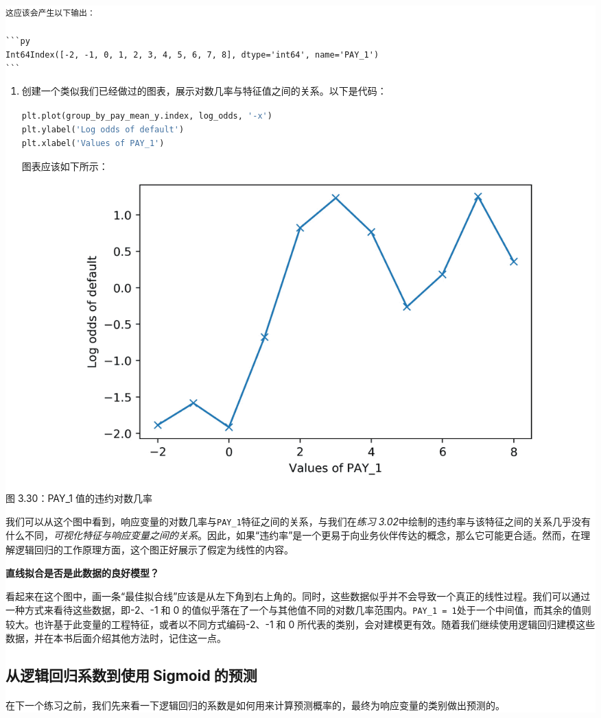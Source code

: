     这应该会产生以下输出：

    ```py
    Int64Index([-2, -1, 0, 1, 2, 3, 4, 5, 6, 7, 8], dtype='int64', name='PAY_1')
    ```

1.  创建一个类似我们已经做过的图表，展示对数几率与特征值之间的关系。以下是代码：

    ```py
    plt.plot(group_by_pay_mean_y.index, log_odds, '-x')
    plt.ylabel('Log odds of default')
    plt.xlabel('Values of PAY_1')
    ```

    图表应该如下所示：

    ![图 3.30：PAY_1 值的违约对数几率    ](img/B16925_03_30.jpg)

图 3.30：PAY_1 值的违约对数几率

我们可以从这个图中看到，响应变量的对数几率与`PAY_1`特征之间的关系，与我们在*练习 3.02*中绘制的违约率与该特征之间的关系几乎没有什么不同，*可视化特征与响应变量之间的关系*。因此，如果“违约率”是一个更易于向业务伙伴传达的概念，那么它可能更合适。然而，在理解逻辑回归的工作原理方面，这个图正好展示了假定为线性的内容。

**直线拟合是否是此数据的良好模型？**

看起来在这个图中，画一条“最佳拟合线”应该是从左下角到右上角的。同时，这些数据似乎并不会导致一个真正的线性过程。我们可以通过一种方式来看待这些数据，即-2、-1 和 0 的值似乎落在了一个与其他值不同的对数几率范围内。`PAY_1 = 1`处于一个中间值，而其余的值则较大。也许基于此变量的工程特征，或者以不同方式编码-2、-1 和 0 所代表的类别，会对建模更有效。随着我们继续使用逻辑回归建模这些数据，并在本书后面介绍其他方法时，记住这一点。

## 从逻辑回归系数到使用 Sigmoid 的预测

在下一个练习之前，我们先来看一下逻辑回归的系数是如何用来计算预测概率的，最终为响应变量的类别做出预测的。
